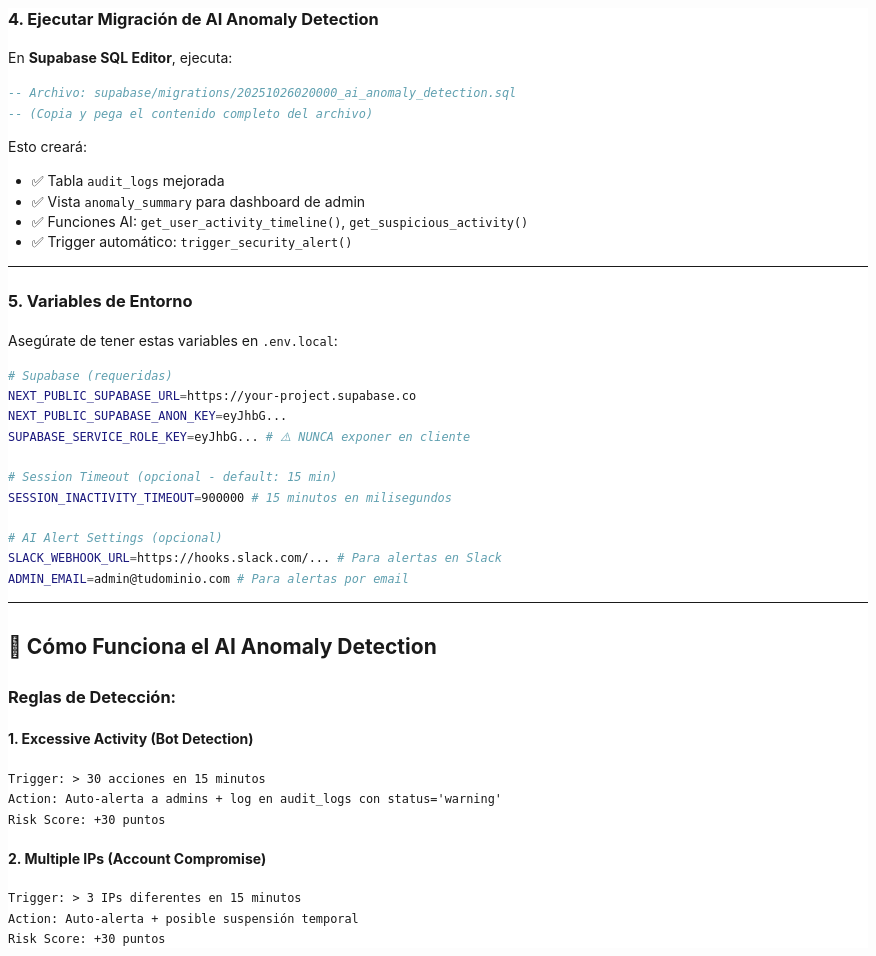 
### 4. **Ejecutar Migración de AI Anomaly Detection**

En **Supabase SQL Editor**, ejecuta:

```sql
-- Archivo: supabase/migrations/20251026020000_ai_anomaly_detection.sql
-- (Copia y pega el contenido completo del archivo)
```

Esto creará:
- ✅ Tabla `audit_logs` mejorada
- ✅ Vista `anomaly_summary` para dashboard de admin
- ✅ Funciones AI: `get_user_activity_timeline()`, `get_suspicious_activity()`
- ✅ Trigger automático: `trigger_security_alert()` 

---

### 5. **Variables de Entorno**

Asegúrate de tener estas variables en `.env.local`:

```bash
# Supabase (requeridas)
NEXT_PUBLIC_SUPABASE_URL=https://your-project.supabase.co
NEXT_PUBLIC_SUPABASE_ANON_KEY=eyJhbG...
SUPABASE_SERVICE_ROLE_KEY=eyJhbG... # ⚠️ NUNCA exponer en cliente

# Session Timeout (opcional - default: 15 min)
SESSION_INACTIVITY_TIMEOUT=900000 # 15 minutos en milisegundos

# AI Alert Settings (opcional)
SLACK_WEBHOOK_URL=https://hooks.slack.com/... # Para alertas en Slack
ADMIN_EMAIL=admin@tudominio.com # Para alertas por email
```

---

## 🤖 Cómo Funciona el AI Anomaly Detection

### **Reglas de Detección:**

#### 1. **Excessive Activity (Bot Detection)**
```
Trigger: > 30 acciones en 15 minutos
Action: Auto-alerta a admins + log en audit_logs con status='warning'
Risk Score: +30 puntos
```

#### 2. **Multiple IPs (Account Compromise)**
```
Trigger: > 3 IPs diferentes en 15 minutos
Action: Auto-alerta + posible suspensión temporal
Risk Score: +30 puntos
```
